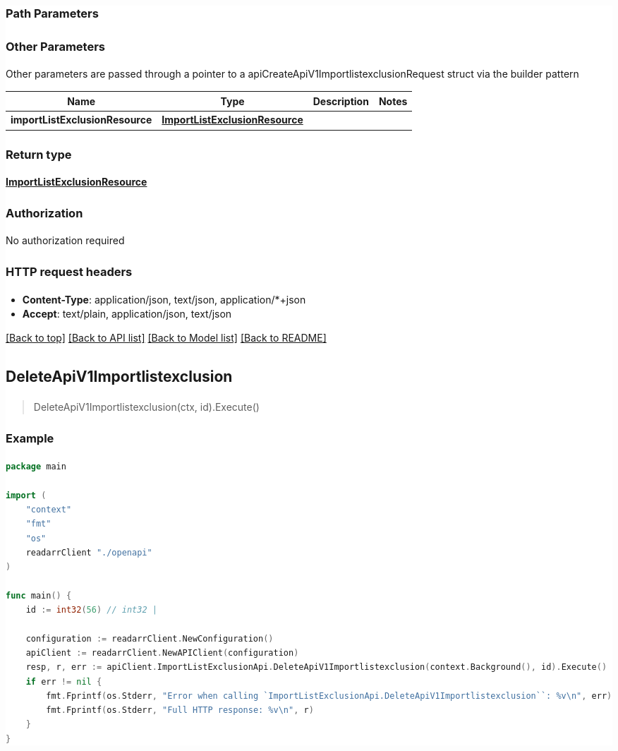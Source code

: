 ### Path Parameters



### Other Parameters

Other parameters are passed through a pointer to a apiCreateApiV1ImportlistexclusionRequest struct via the builder pattern


Name | Type | Description  | Notes
------------- | ------------- | ------------- | -------------
 **importListExclusionResource** | [**ImportListExclusionResource**](ImportListExclusionResource.md) |  | 

### Return type

[**ImportListExclusionResource**](ImportListExclusionResource.md)

### Authorization

No authorization required

### HTTP request headers

- **Content-Type**: application/json, text/json, application/*+json
- **Accept**: text/plain, application/json, text/json

[[Back to top]](#) [[Back to API list]](../README.md#documentation-for-api-endpoints)
[[Back to Model list]](../README.md#documentation-for-models)
[[Back to README]](../README.md)


## DeleteApiV1Importlistexclusion

> DeleteApiV1Importlistexclusion(ctx, id).Execute()



### Example

```go
package main

import (
    "context"
    "fmt"
    "os"
    readarrClient "./openapi"
)

func main() {
    id := int32(56) // int32 | 

    configuration := readarrClient.NewConfiguration()
    apiClient := readarrClient.NewAPIClient(configuration)
    resp, r, err := apiClient.ImportListExclusionApi.DeleteApiV1Importlistexclusion(context.Background(), id).Execute()
    if err != nil {
        fmt.Fprintf(os.Stderr, "Error when calling `ImportListExclusionApi.DeleteApiV1Importlistexclusion``: %v\n", err)
        fmt.Fprintf(os.Stderr, "Full HTTP response: %v\n", r)
    }
}
```
